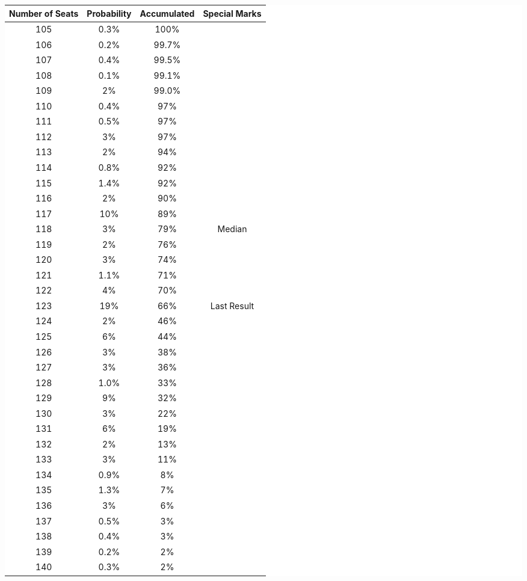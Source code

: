 | Number of Seats | Probability | Accumulated | Special Marks |
|:---------------:|:-----------:|:-----------:|:-------------:|
| 105 | 0.3% | 100% |  |
| 106 | 0.2% | 99.7% |  |
| 107 | 0.4% | 99.5% |  |
| 108 | 0.1% | 99.1% |  |
| 109 | 2% | 99.0% |  |
| 110 | 0.4% | 97% |  |
| 111 | 0.5% | 97% |  |
| 112 | 3% | 97% |  |
| 113 | 2% | 94% |  |
| 114 | 0.8% | 92% |  |
| 115 | 1.4% | 92% |  |
| 116 | 2% | 90% |  |
| 117 | 10% | 89% |  |
| 118 | 3% | 79% | Median |
| 119 | 2% | 76% |  |
| 120 | 3% | 74% |  |
| 121 | 1.1% | 71% |  |
| 122 | 4% | 70% |  |
| 123 | 19% | 66% | Last Result |
| 124 | 2% | 46% |  |
| 125 | 6% | 44% |  |
| 126 | 3% | 38% |  |
| 127 | 3% | 36% |  |
| 128 | 1.0% | 33% |  |
| 129 | 9% | 32% |  |
| 130 | 3% | 22% |  |
| 131 | 6% | 19% |  |
| 132 | 2% | 13% |  |
| 133 | 3% | 11% |  |
| 134 | 0.9% | 8% |  |
| 135 | 1.3% | 7% |  |
| 136 | 3% | 6% |  |
| 137 | 0.5% | 3% |  |
| 138 | 0.4% | 3% |  |
| 139 | 0.2% | 2% |  |
| 140 | 0.3% | 2% |  |